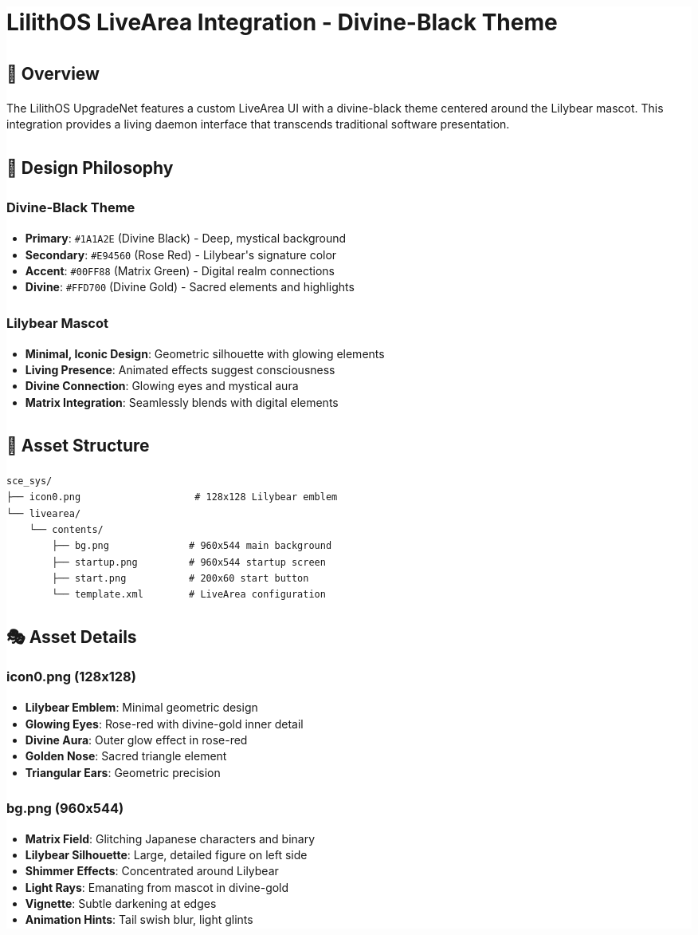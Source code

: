 # LilithOS LiveArea Integration - Divine-Black Theme

## 🐾 Overview

The LilithOS UpgradeNet features a custom LiveArea UI with a divine-black theme centered around the Lilybear mascot. This integration provides a living daemon interface that transcends traditional software presentation.

## 🎨 Design Philosophy

### Divine-Black Theme
- **Primary**: `#1A1A2E` (Divine Black) - Deep, mystical background
- **Secondary**: `#E94560` (Rose Red) - Lilybear's signature color
- **Accent**: `#00FF88` (Matrix Green) - Digital realm connections
- **Divine**: `#FFD700` (Divine Gold) - Sacred elements and highlights

### Lilybear Mascot
- **Minimal, Iconic Design**: Geometric silhouette with glowing elements
- **Living Presence**: Animated effects suggest consciousness
- **Divine Connection**: Glowing eyes and mystical aura
- **Matrix Integration**: Seamlessly blends with digital elements

## 📁 Asset Structure

```
sce_sys/
├── icon0.png                    # 128x128 Lilybear emblem
└── livearea/
    └── contents/
        ├── bg.png              # 960x544 main background
        ├── startup.png         # 960x544 startup screen
        ├── start.png           # 200x60 start button
        └── template.xml        # LiveArea configuration
```

## 🎭 Asset Details

### icon0.png (128x128)
- **Lilybear Emblem**: Minimal geometric design
- **Glowing Eyes**: Rose-red with divine-gold inner detail
- **Divine Aura**: Outer glow effect in rose-red
- **Golden Nose**: Sacred triangle element
- **Triangular Ears**: Geometric precision

### bg.png (960x544)
- **Matrix Field**: Glitching Japanese characters and binary
- **Lilybear Silhouette**: Large, detailed figure on left side
- **Shimmer Effects**: Concentrated around Lilybear
- **Light Rays**: Emanating from mascot in divine-gold
- **Vignette**: Subtle darkening at edges
- **Animation Hints**: Tail swish blur, light glints
